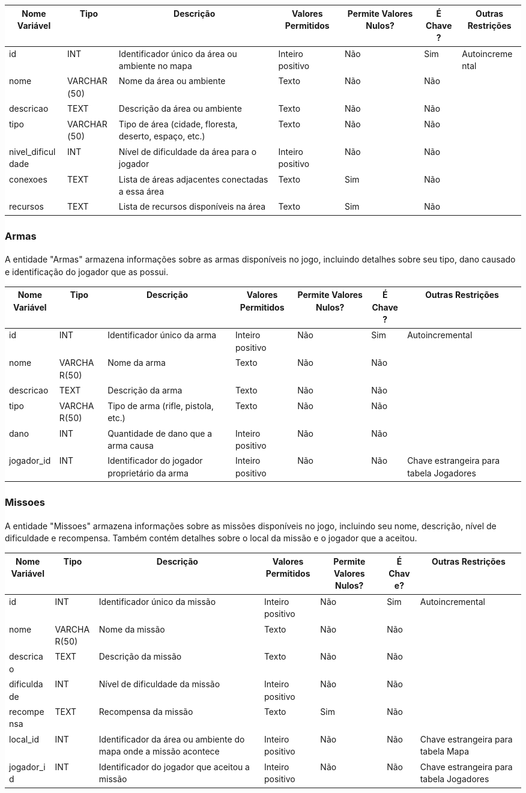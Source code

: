| Nome Variável     | Tipo         | Descrição                                       | Valores Permitidos | Permite Valores Nulos? | É Chave? | Outras Restrições    |
|-------------------|--------------|-------------------------------------------------|---------------------|------------------------|----------|----------------------|
| id                | INT          | Identificador único da área ou ambiente no mapa | Inteiro positivo    | Não                    | Sim      | Autoincremental      |
| nome              | VARCHAR(50)  | Nome da área ou ambiente                         | Texto               | Não                    | Não      |                      |
| descricao         | TEXT         | Descrição da área ou ambiente                   | Texto               | Não                    | Não      |                      |
| tipo              | VARCHAR(50)  | Tipo de área (cidade, floresta, deserto, espaço, etc.) | Texto           | Não | Não |                      |
| nivel_dificuldade | INT          | Nível de dificuldade da área para o jogador     | Inteiro positivo    | Não                    | Não      |                      |
| conexoes          | TEXT         | Lista de áreas adjacentes conectadas a essa área | Texto               | Sim                    | Não      |                      |
| recursos          | TEXT         | Lista de recursos disponíveis na área           | Texto               | Sim                    | Não      |                      |

### **Armas**

A entidade "Armas" armazena informações sobre as armas disponíveis no jogo, incluindo detalhes sobre seu tipo, dano causado e identificação do jogador que as possui.

| Nome Variável     | Tipo         | Descrição                                      | Valores Permitidos | Permite Valores Nulos? | É Chave? | Outras Restrições |
|-------------------|--------------|-----------------------------------------------|---------------------|------------------------|----------|-------------------|
| id                | INT          | Identificador único da arma                  | Inteiro positivo    | Não                    | Sim      | Autoincremental  |
| nome              | VARCHAR(50)  | Nome da arma                                 | Texto               | Não                    | Não      |                  |
| descricao         | TEXT         | Descrição da arma                           | Texto               | Não                    | Não      |                  |
| tipo              | VARCHAR(50)  | Tipo de arma (rifle, pistola, etc.)          | Texto               | Não                    | Não      |                  |
| dano              | INT          | Quantidade de dano que a arma causa          | Inteiro positivo    | Não                    | Não      |                  |
| jogador_id        | INT          | Identificador do jogador proprietário da arma | Inteiro positivo   | Não                    | Não      | Chave estrangeira para tabela Jogadores |

### **Missoes**

A entidade "Missoes" armazena informações sobre as missões disponíveis no jogo, incluindo seu nome, descrição, nível de dificuldade e recompensa. Também contém detalhes sobre o local da missão e o jogador que a aceitou.

| Nome Variável     | Tipo         | Descrição                                      | Valores Permitidos | Permite Valores Nulos? | É Chave? | Outras Restrições  |
|-------------------|--------------|-----------------------------------------------|---------------------|------------------------|----------|--------------------|
| id                | INT          | Identificador único da missão                 | Inteiro positivo    | Não                    | Sim      | Autoincremental   |
| nome              | VARCHAR(50)  | Nome da missão                                | Texto               | Não                    | Não      |                  |
| descricao         | TEXT         | Descrição da missão                          | Texto               | Não                    | Não      |                  |
| dificuldade       | INT          | Nível de dificuldade da missão               | Inteiro positivo    | Não                    | Não      |                  |
| recompensa        | TEXT         | Recompensa da missão                         | Texto               | Sim                    | Não      |                  |
| local_id          | INT          | Identificador da área ou ambiente do mapa onde a missão acontece | Inteiro positivo | Não | Não | Chave estrangeira para tabela Mapa |
| jogador_id        | INT          | Identificador do jogador que aceitou a missão | Inteiro positivo    | Não                    | Não      | Chave estrangeira para tabela Jogadores |
